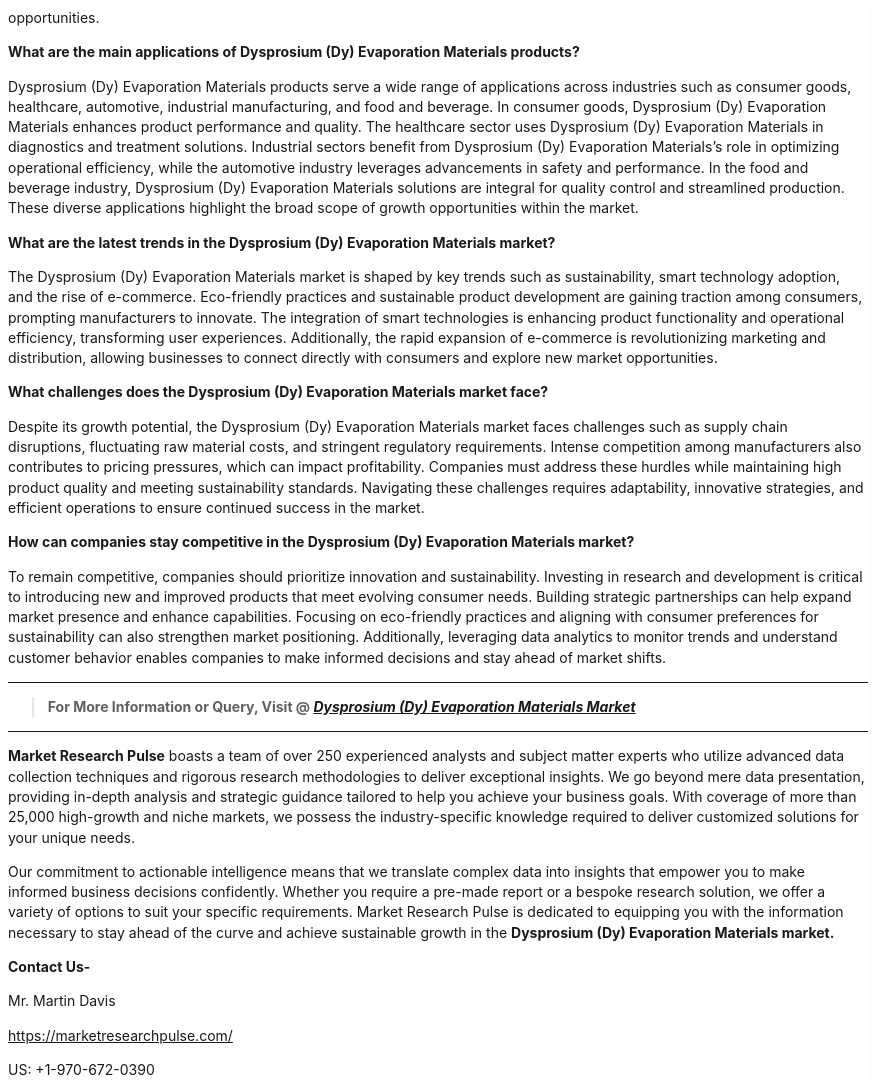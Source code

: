 opportunities.</p><p><strong>What are the main applications of Dysprosium (Dy) Evaporation Materials products?</strong></p><p>Dysprosium (Dy) Evaporation Materials products serve a wide range of applications across industries such as consumer goods, healthcare, automotive, industrial manufacturing, and food and beverage. In consumer goods, Dysprosium (Dy) Evaporation Materials enhances product performance and quality. The healthcare sector uses Dysprosium (Dy) Evaporation Materials in diagnostics and treatment solutions. Industrial sectors benefit from Dysprosium (Dy) Evaporation Materials&rsquo;s role in optimizing operational efficiency, while the automotive industry leverages advancements in safety and performance. In the food and beverage industry, Dysprosium (Dy) Evaporation Materials solutions are integral for quality control and streamlined production. These diverse applications highlight the broad scope of growth opportunities within the market.</p><p><strong>What are the latest trends in the Dysprosium (Dy) Evaporation Materials market?</strong></p><p>The Dysprosium (Dy) Evaporation Materials market is shaped by key trends such as sustainability, smart technology adoption, and the rise of e-commerce. Eco-friendly practices and sustainable product development are gaining traction among consumers, prompting manufacturers to innovate. The integration of smart technologies is enhancing product functionality and operational efficiency, transforming user experiences. Additionally, the rapid expansion of e-commerce is revolutionizing marketing and distribution, allowing businesses to connect directly with consumers and explore new market opportunities.</p><p><strong>What challenges does the Dysprosium (Dy) Evaporation Materials market face?</strong></p><p>Despite its growth potential, the Dysprosium (Dy) Evaporation Materials market faces challenges such as supply chain disruptions, fluctuating raw material costs, and stringent regulatory requirements. Intense competition among manufacturers also contributes to pricing pressures, which can impact profitability. Companies must address these hurdles while maintaining high product quality and meeting sustainability standards. Navigating these challenges requires adaptability, innovative strategies, and efficient operations to ensure continued success in the market.</p><p><strong>How can companies stay competitive in the Dysprosium (Dy) Evaporation Materials market?</strong></p><p>To remain competitive, companies should prioritize innovation and sustainability. Investing in research and development is critical to introducing new and improved products that meet evolving consumer needs. Building strategic partnerships can help expand market presence and enhance capabilities. Focusing on eco-friendly practices and aligning with consumer preferences for sustainability can also strengthen market positioning. Additionally, leveraging data analytics to monitor trends and understand customer behavior enables companies to make informed decisions and stay ahead of market shifts.</p><hr /><blockquote><p><strong>For More Information or Query, Visit @&nbsp;<em><a href="https://marketresearchpulse.com/report/127225/dysprosium-dy-evaporation-materials-market?utm_source=Linkedin&utm_medium=0116">Dysprosium (Dy) Evaporation Materials Market</a></em></strong></p></blockquote><hr /><p><strong>Market Research Pulse</strong> boasts a team of over 250 experienced analysts and subject matter experts who utilize advanced data collection techniques and rigorous research methodologies to deliver exceptional insights. We go beyond mere data presentation, providing in-depth analysis and strategic guidance tailored to help you achieve your business goals. With coverage of more than 25,000 high-growth and niche markets, we possess the industry-specific knowledge required to deliver customized solutions for your unique needs.</p><p>Our commitment to actionable intelligence means that we translate complex data into insights that empower you to make informed business decisions confidently. Whether you require a pre-made report or a bespoke research solution, we offer a variety of options to suit your specific requirements. Market Research Pulse is dedicated to equipping you with the information necessary to stay ahead of the curve and achieve sustainable growth in the <strong>Dysprosium (Dy) Evaporation Materials market.</strong></p><p><strong>Contact Us-</strong></p><p>Mr. Martin Davis</p><p>https://marketresearchpulse.com/</p><p>US: +1-970-672-0390</p>
